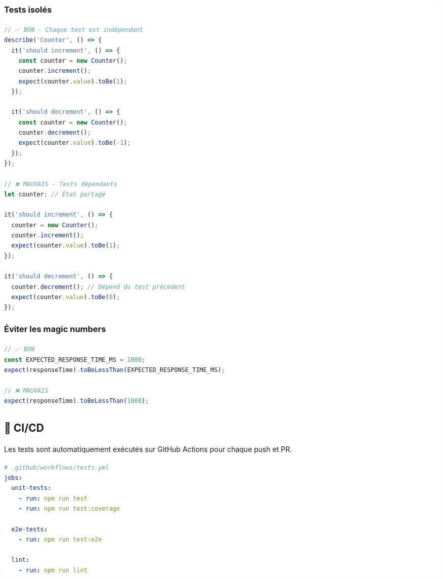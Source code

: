 
### Tests isolés

```typescript
// ✅ BON - Chaque test est indépendant
describe('Counter', () => {
  it('should increment', () => {
    const counter = new Counter();
    counter.increment();
    expect(counter.value).toBe(1);
  });

  it('should decrement', () => {
    const counter = new Counter();
    counter.decrement();
    expect(counter.value).toBe(-1);
  });
});

// ❌ MAUVAIS - Tests dépendants
let counter; // État partagé

it('should increment', () => {
  counter = new Counter();
  counter.increment();
  expect(counter.value).toBe(1);
});

it('should decrement', () => {
  counter.decrement(); // Dépend du test précédent
  expect(counter.value).toBe(0);
});
```

### Éviter les magic numbers

```typescript
// ✅ BON
const EXPECTED_RESPONSE_TIME_MS = 1000;
expect(responseTime).toBeLessThan(EXPECTED_RESPONSE_TIME_MS);

// ❌ MAUVAIS
expect(responseTime).toBeLessThan(1000);
```

## 🔄 CI/CD

Les tests sont automatiquement exécutés sur GitHub Actions pour chaque push et PR.

```yaml
# .github/workflows/tests.yml
jobs:
  unit-tests:
    - run: npm run test
    - run: npm run test:coverage
    
  e2e-tests:
    - run: npm run test:e2e
    
  lint:
    - run: npm run lint
```
